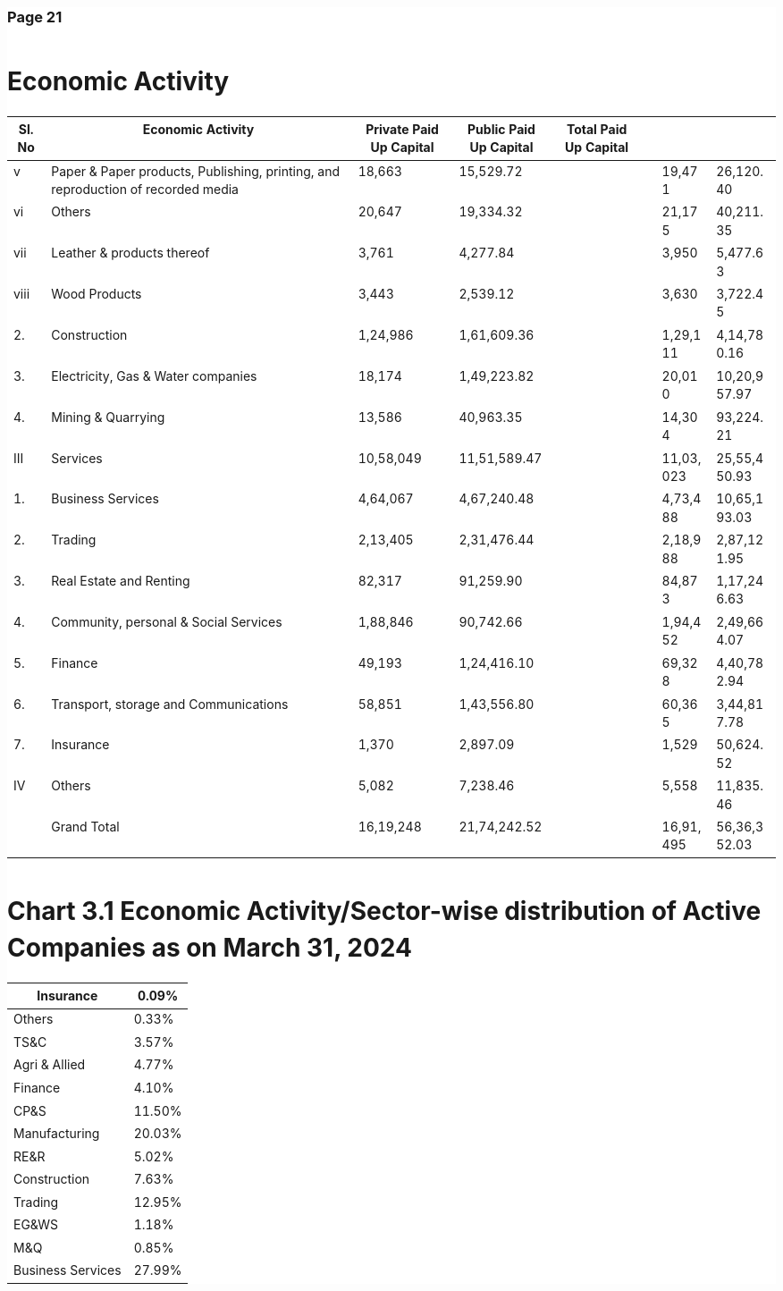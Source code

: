 ### Page 21

# Economic Activity

|Sl. No|Economic Activity|Private Paid Up Capital|Public Paid Up Capital|Total Paid Up Capital| | | |
|---|---|---|---|---|---|---|---|
|v|Paper & Paper products, Publishing, printing, and reproduction of recorded media|18,663|15,529.72| | |19,471|26,120.40|
|vi|Others|20,647|19,334.32| | |21,175|40,211.35|
|vii|Leather & products thereof|3,761|4,277.84| | |3,950|5,477.63|
|viii|Wood Products|3,443|2,539.12| | |3,630|3,722.45|
|2.|Construction|1,24,986|1,61,609.36| | |1,29,111|4,14,780.16|
|3.|Electricity, Gas & Water companies|18,174|1,49,223.82| | |20,010|10,20,957.97|
|4.|Mining & Quarrying|13,586|40,963.35| | |14,304|93,224.21|
|III|Services|10,58,049|11,51,589.47| | |11,03,023|25,55,450.93|
|1.|Business Services|4,64,067|4,67,240.48| | |4,73,488|10,65,193.03|
|2.|Trading|2,13,405|2,31,476.44| | |2,18,988|2,87,121.95|
|3.|Real Estate and Renting|82,317|91,259.90| | |84,873|1,17,246.63|
|4.|Community, personal & Social Services|1,88,846|90,742.66| | |1,94,452|2,49,664.07|
|5.|Finance|49,193|1,24,416.10| | |69,328|4,40,782.94|
|6.|Transport, storage and Communications|58,851|1,43,556.80| | |60,365|3,44,817.78|
|7.|Insurance|1,370|2,897.09| | |1,529|50,624.52|
|IV|Others|5,082|7,238.46| | |5,558|11,835.46|
| |Grand Total|16,19,248|21,74,242.52| | |16,91,495|56,36,352.03|

# Chart 3.1 Economic Activity/Sector-wise distribution of Active Companies as on March 31, 2024

|Insurance|0.09%|
|---|---|
|Others|0.33%|
|TS&C|3.57%|
|Agri & Allied|4.77%|
|Finance|4.10%|
|CP&S|11.50%|
|Manufacturing|20.03%|
|RE&R|5.02%|
|Construction|7.63%|
|Trading|12.95%|
|EG&WS|1.18%|
|M&Q|0.85%|
|Business Services|27.99%|
